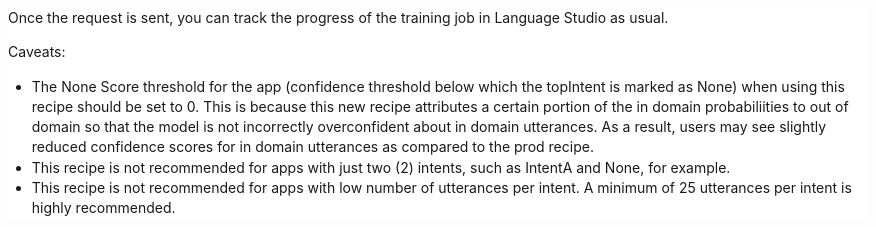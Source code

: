 Once the request is sent, you can track the progress of the training job in Language Studio as usual.

Caveats:
- The None Score threshold for the app (confidence threshold below which the topIntent is marked as None) when using this recipe should be set to 0. This is because this new recipe attributes a certain portion of the in domain probabiliities to out of domain so that the model is not incorrectly overconfident about in domain utterances. As a result, users may see slightly reduced confidence scores for in domain utterances as compared to the prod recipe.
- This recipe is not recommended for apps with just two (2) intents, such as IntentA and None, for example.
- This recipe is not recommended for apps with low number of utterances per intent. A minimum of 25 utterances per intent is highly recommended.
